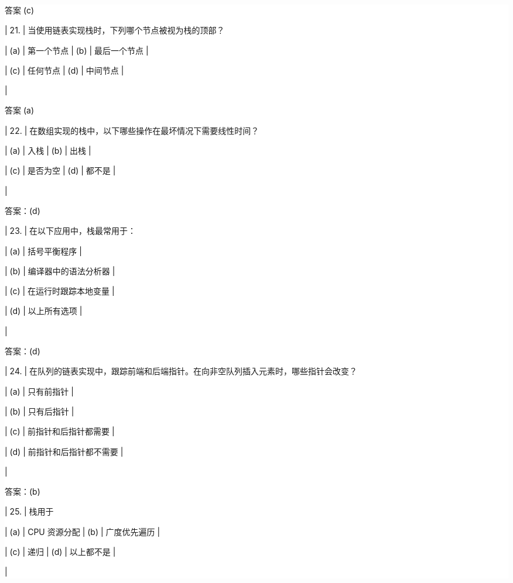 答案 (c)

| 21. | 当使用链表实现栈时，下列哪个节点被视为栈的顶部？

&#124; (a) &#124; 第一个节点 &#124; (b) &#124; 最后一个节点 &#124;

&#124; (c) &#124; 任何节点 &#124; (d) &#124; 中间节点 &#124;

|

答案 (a)

| 22. | 在数组实现的栈中，以下哪些操作在最坏情况下需要线性时间？

&#124; (a) &#124; 入栈 &#124; (b) &#124; 出栈 &#124;

&#124; (c) &#124; 是否为空 &#124; (d) &#124; 都不是 &#124;

|

答案：(d)

| 23. | 在以下应用中，栈最常用于：

&#124; (a) &#124; 括号平衡程序 &#124;

&#124; (b) &#124; 编译器中的语法分析器 &#124;

&#124; (c) &#124; 在运行时跟踪本地变量 &#124;

&#124; (d) &#124; 以上所有选项 &#124;

|

答案：(d)

| 24. | 在队列的链表实现中，跟踪前端和后端指针。在向非空队列插入元素时，哪些指针会改变？

&#124; (a) &#124; 只有前指针 &#124;

&#124; (b) &#124; 只有后指针 &#124;

&#124; (c) &#124; 前指针和后指针都需要 &#124;

&#124; (d) &#124; 前指针和后指针都不需要 &#124;

|

答案：(b)

| 25. | 栈用于

&#124; (a) &#124; CPU 资源分配 &#124; (b) &#124; 广度优先遍历 &#124;

&#124; (c) &#124; 递归 &#124; (d) &#124; 以上都不是 &#124;

|
